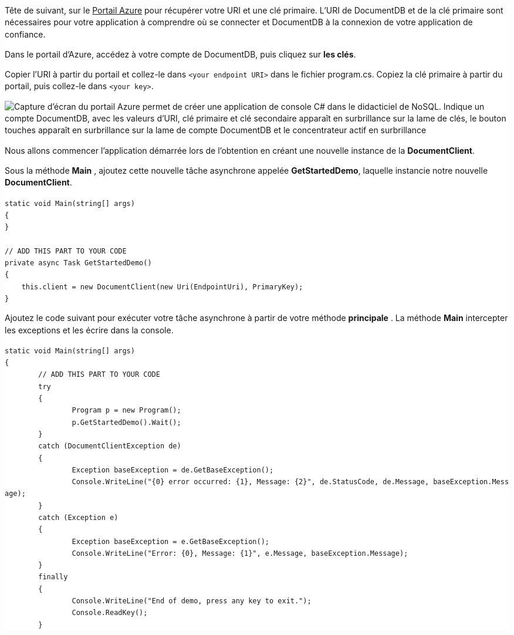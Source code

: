 Tête de suivant, sur le [Portail Azure](https://portal.azure.com) pour récupérer votre URI et une clé primaire. L’URI de DocumentDB et de la clé primaire sont nécessaires pour votre application à comprendre où se connecter et DocumentDB à la connexion de votre application de confiance.

Dans le portail d’Azure, accédez à votre compte de DocumentDB, puis cliquez sur **les clés**.

Copier l’URI à partir du portail et collez-le dans `<your endpoint URI>` dans le fichier program.cs. Copiez la clé primaire à partir du portail, puis collez-le dans `<your key>`.

![Capture d’écran du portail Azure permet de créer une application de console C# dans le didacticiel de NoSQL. Indique un compte DocumentDB, avec les valeurs d’URI, clé primaire et clé secondaire apparaît en surbrillance sur la lame de clés, le bouton touches apparaît en surbrillance sur la lame de compte DocumentDB et le concentrateur actif en surbrillance][keys]

Nous allons commencer l’application démarrée lors de l’obtention en créant une nouvelle instance de la **DocumentClient**.

Sous la méthode **Main** , ajoutez cette nouvelle tâche asynchrone appelée **GetStartedDemo**, laquelle instancie notre nouvelle **DocumentClient**.

    static void Main(string[] args)
    {
    }

    // ADD THIS PART TO YOUR CODE
    private async Task GetStartedDemo()
    {
        this.client = new DocumentClient(new Uri(EndpointUri), PrimaryKey);
    }

Ajoutez le code suivant pour exécuter votre tâche asynchrone à partir de votre méthode **principale** . La méthode **Main** intercepter les exceptions et les écrire dans la console.

    static void Main(string[] args)
    {
            // ADD THIS PART TO YOUR CODE
            try
            {
                    Program p = new Program();
                    p.GetStartedDemo().Wait();
            }
            catch (DocumentClientException de)
            {
                    Exception baseException = de.GetBaseException();
                    Console.WriteLine("{0} error occurred: {1}, Message: {2}", de.StatusCode, de.Message, baseException.Message);
            }
            catch (Exception e)
            {
                    Exception baseException = e.GetBaseException();
                    Console.WriteLine("Error: {0}, Message: {1}", e.Message, baseException.Message);
            }
            finally
            {
                    Console.WriteLine("End of demo, press any key to exit.");
                    Console.ReadKey();
            }


[documentdb-create-account]: documentdb-create-account.md
[documentdb-manage]: documentdb-manage.md
[keys]: media/documentdb-get-started/nosql-tutorial-keys.png